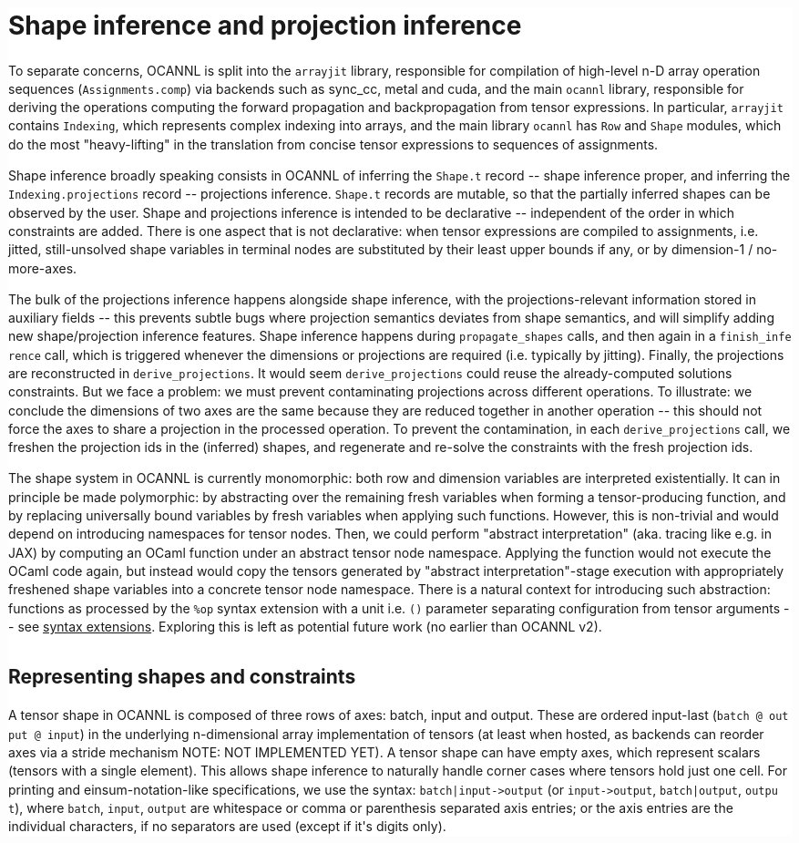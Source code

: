 # Shape inference and projection inference

To separate concerns, OCANNL is split into the `arrayjit` library, responsible for compilation of high-level n-D array operation sequences (`Assignments.comp`) via backends such as sync_cc, metal and cuda, and the main `ocannl` library, responsible for deriving the operations computing the forward propagation and backpropagation from tensor expressions. In particular, `arrayjit` contains `Indexing`, which represents complex indexing into arrays, and the main library `ocannl` has `Row` and `Shape` modules, which do the most "heavy-lifting" in the translation from concise tensor expressions to sequences of assignments.

Shape inference broadly speaking consists in OCANNL of inferring the `Shape.t` record -- shape inference proper, and inferring the `Indexing.projections` record -- projections inference. `Shape.t` records are mutable, so that the partially inferred shapes can be observed by the user. Shape and projections inference is intended to be declarative -- independent of the order in which constraints are added. There is one aspect that is not declarative: when tensor expressions are compiled to assignments, i.e. jitted, still-unsolved shape variables in terminal nodes are substituted by their least upper bounds if any, or by dimension-1 / no-more-axes.

The bulk of the projections inference happens alongside shape inference, with the projections-relevant information stored in auxiliary fields -- this prevents subtle bugs where projection semantics deviates from shape semantics, and will simplify adding new shape/projection inference features. Shape inference happens during `propagate_shapes` calls, and then again in a `finish_inference` call, which is triggered whenever the dimensions or projections are required (i.e. typically by jitting). Finally, the projections are reconstructed in `derive_projections`. It would seem `derive_projections` could reuse the already-computed solutions constraints. But we face a problem: we must prevent contaminating projections across different operations. To illustrate: we conclude the dimensions of two axes are the same because they are reduced together in another operation -- this should not force the axes to share a projection in the processed operation. To prevent the contamination, in each `derive_projections` call, we freshen the projection ids in the (inferred) shapes, and regenerate and re-solve the constraints with the fresh projection ids.

The shape system in OCANNL is currently monomorphic: both row and dimension variables are interpreted existentially. It can in principle be made polymorphic: by abstracting over the remaining fresh variables when forming a tensor-producing function, and by replacing universally bound variables by fresh variables when applying such functions. However, this is non-trivial and would depend on introducing namespaces for tensor nodes. Then, we could perform "abstract interpretation" (aka. tracing like e.g. in JAX) by computing an OCaml function under an abstract tensor node namespace. Applying the function would not execute the OCaml code again, but instead would copy the tensors generated by "abstract interpretation"-stage execution with appropriately freshened shape variables into a concrete tensor node namespace. There is a natural context for introducing such abstraction: functions as processed by the `%op` syntax extension with a unit i.e. `()` parameter separating configuration from tensor arguments -- see [syntax extensions](./syntax_extensions.md). Exploring this is left as potential future work (no earlier than OCANNL v2).

## Representing shapes and constraints

A tensor shape in OCANNL is composed of three rows of axes: batch, input and output. These are ordered input-last (`batch @ output @ input`) in the underlying n-dimensional array implementation of tensors (at least when hosted, as backends can reorder axes via a stride mechanism NOTE: NOT IMPLEMENTED YET). A tensor shape can have empty axes, which represent scalars (tensors with a single element). This allows shape inference to naturally handle corner cases where tensors hold just one cell. For printing and einsum-notation-like specifications, we use the syntax: `batch|input->output` (or `input->output`, `batch|output`, `output`), where `batch`, `input`, `output` are whitespace or comma or parenthesis separated axis entries; or the axis entries are the individual characters, if no separators are used (except if it's digits only).
